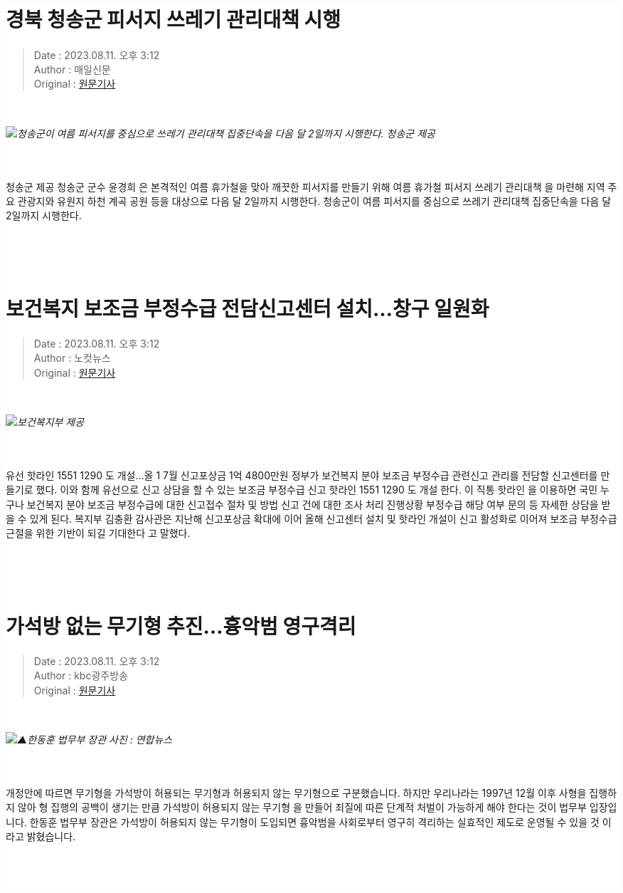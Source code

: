   
# 경북 청송군 피서지 쓰레기 관리대책 시행  
  
> Date : 2023.08.11. 오후 3:12  
> Author : 매일신문  
> Original : [원문기사](https://n.news.naver.com/mnews/article/088/0000830158?sid=102)  
<br/>  
  
<img src="https://imgnews.pstatic.net/image/088/2023/08/11/0000830158_001_20230811151203736.jpg?type=w647" id="img1"></img><em class="img_desc">청송군이 여름 피서지를 중심으로 쓰레기 관리대책 집중단속을 다음 달 2일까지 시행한다. 청송군 제공</em>  
<br/><br/>  
  
청송군 제공 청송군 군수 윤경희 은 본격적인 여름 휴가철을 맞아 깨끗한 피서지를 만들기 위해 여름 휴가철 피서지 쓰레기 관리대책 을 마련해 지역 주요 관광지와 유원지 하천 계곡 공원 등을 대상으로 다음 달 2일까지 시행한다.
청송군이 여름 피서지를 중심으로 쓰레기 관리대책 집중단속을 다음 달 2일까지 시행한다.  
<br/><br/><br/>  

  
# 보건복지 보조금 부정수급 전담신고센터 설치…창구 일원화  
  
> Date : 2023.08.11. 오후 3:12  
> Author : 노컷뉴스  
> Original : [원문기사](https://n.news.naver.com/mnews/article/079/0003801090?sid=102)  
<br/>  
  
<img src="https://imgnews.pstatic.net/image/079/2023/08/11/0003801090_003_20230811151203378.jpg?type=w647" id="img1"></img><em class="img_desc">보건복지부 제공</em>  
<br/><br/>  
  
유선 핫라인 1551 1290 도 개설…올 1 7월 신고포상금 1억 4800만원 정부가 보건복지 분야 보조금 부정수급 관련신고 관리를 전담할 신고센터를 만들기로 했다.
이와 함께 유선으로 신고 상담을 할 수 있는 보조금 부정수급 신고 핫라인 1551 1290 도 개설 한다.
이 직통 핫라인 을 이용하면 국민 누구나 보건복지 분야 보조금 부정수급에 대한 신고접수 절차 및 방법 신고 건에 대한 조사 처리 진행상황 부정수급 해당 여부 문의 등 자세한 상담을 받을 수 있게 된다.
복지부 김충환 감사관은 지난해 신고포상금 확대에 이어 올해 신고센터 설치 및 핫라인 개설이 신고 활성화로 이어져 보조금 부정수급 근절을 위한 기반이 되길 기대한다 고 말했다.  
<br/><br/><br/>  

  
# 가석방 없는 무기형 추진…흉악범 영구격리  
  
> Date : 2023.08.11. 오후 3:12  
> Author : kbc광주방송  
> Original : [원문기사](https://n.news.naver.com/mnews/article/660/0000042254?sid=102)  
<br/>  
  
<img src="https://imgnews.pstatic.net/image/660/2023/08/11/0000042254_001_20230811151201709.jpg?type=w647" id="img1"></img><em class="img_desc">▲한동훈 법무부 장관 사진 : 연합뉴스</em>  
<br/><br/>  
  
개정안에 따르면 무기형을 가석방이 허용되는 무기형과 허용되지 않는 무기형으로 구분했습니다.
하지만 우리나라는 1997년 12월 이후 사형을 집행하지 않아 형 집행의 공백이 생기는 만큼 가석방이 허용되지 않는 무기형 을 만들어 죄질에 따른 단계적 처벌이 가능하게 해야 한다는 것이 법무부 입장입니다.
한동훈 법무부 장관은 가석방이 허용되지 않는 무기형이 도입되면 흉악범을 사회로부터 영구히 격리하는 실효적인 제도로 운영될 수 있을 것 이라고 밝혔습니다.  
<br/><br/><br/>  

